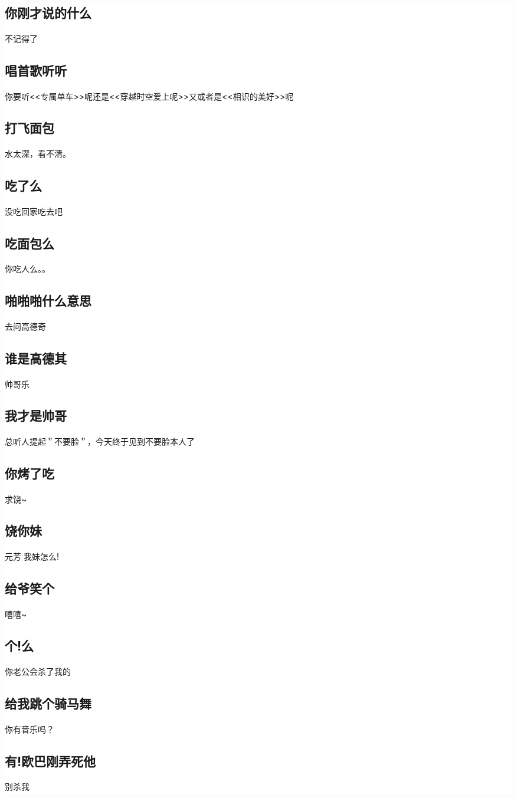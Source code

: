## 你刚才说的什么
不记得了

## 唱首歌听听
你要听<<专属单车>>呢还是<<穿越时空爱上呢>>又或者是<<相识的美好>>呢

## 打飞面包
水太深，看不清。

## 吃了么
没吃回家吃去吧

## 吃面包么
你吃人么。。

## 啪啪啪什么意思
去问高德奇

## 谁是高德其
帅哥乐

## 我才是帅哥
总听人提起＂不要脸＂，今天终于见到不要脸本人了

## 你烤了吃
求饶~

## 饶你妹
元芳 我妹怎么!

## 给爷笑个
嘻嘻~

## 个!么
你老公会杀了我的

## 给我跳个骑马舞
你有音乐吗？

## 有!欧巴刚弄死他
别杀我
